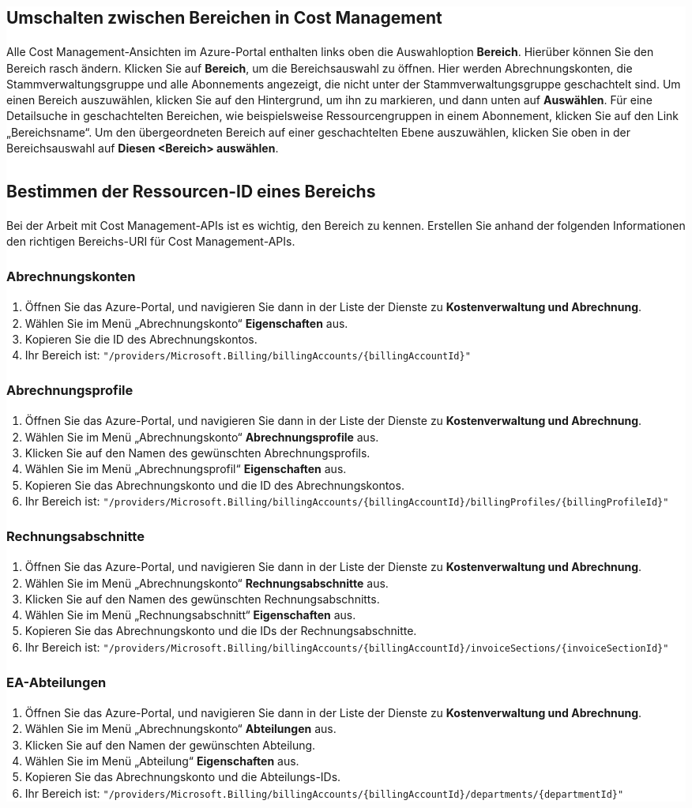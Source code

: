 ## <a name="switch-between-scopes-in-cost-management"></a>Umschalten zwischen Bereichen in Cost Management

Alle Cost Management-Ansichten im Azure-Portal enthalten links oben die Auswahloption **Bereich**. Hierüber können Sie den Bereich rasch ändern. Klicken Sie auf **Bereich**, um die Bereichsauswahl zu öffnen. Hier werden Abrechnungskonten, die Stammverwaltungsgruppe und alle Abonnements angezeigt, die nicht unter der Stammverwaltungsgruppe geschachtelt sind. Um einen Bereich auszuwählen, klicken Sie auf den Hintergrund, um ihn zu markieren, und dann unten auf **Auswählen**. Für eine Detailsuche in geschachtelten Bereichen, wie beispielsweise Ressourcengruppen in einem Abonnement, klicken Sie auf den Link „Bereichsname“. Um den übergeordneten Bereich auf einer geschachtelten Ebene auszuwählen, klicken Sie oben in der Bereichsauswahl auf **Diesen &lt;Bereich&gt; auswählen**.

## <a name="identify-the-resource-id-for-a-scope"></a>Bestimmen der Ressourcen-ID eines Bereichs

Bei der Arbeit mit Cost Management-APIs ist es wichtig, den Bereich zu kennen. Erstellen Sie anhand der folgenden Informationen den richtigen Bereichs-URI für Cost Management-APIs.

### <a name="billing-accounts"></a>Abrechnungskonten

1. Öffnen Sie das Azure-Portal, und navigieren Sie dann in der Liste der Dienste zu **Kostenverwaltung und Abrechnung**.
2. Wählen Sie im Menü „Abrechnungskonto“ **Eigenschaften** aus.
3. Kopieren Sie die ID des Abrechnungskontos.
4. Ihr Bereich ist: `"/providers/Microsoft.Billing/billingAccounts/{billingAccountId}"`

### <a name="billing-profiles"></a>Abrechnungsprofile

1. Öffnen Sie das Azure-Portal, und navigieren Sie dann in der Liste der Dienste zu **Kostenverwaltung und Abrechnung**.
2. Wählen Sie im Menü „Abrechnungskonto“ **Abrechnungsprofile** aus.
3. Klicken Sie auf den Namen des gewünschten Abrechnungsprofils.
4. Wählen Sie im Menü „Abrechnungsprofil“ **Eigenschaften** aus.
5. Kopieren Sie das Abrechnungskonto und die ID des Abrechnungskontos.
6. Ihr Bereich ist: `"/providers/Microsoft.Billing/billingAccounts/{billingAccountId}/billingProfiles/{billingProfileId}"`

### <a name="invoice-sections"></a>Rechnungsabschnitte

1. Öffnen Sie das Azure-Portal, und navigieren Sie dann in der Liste der Dienste zu **Kostenverwaltung und Abrechnung**.
2. Wählen Sie im Menü „Abrechnungskonto“ **Rechnungsabschnitte** aus.
3. Klicken Sie auf den Namen des gewünschten Rechnungsabschnitts.
4. Wählen Sie im Menü „Rechnungsabschnitt“ **Eigenschaften** aus.
5. Kopieren Sie das Abrechnungskonto und die IDs der Rechnungsabschnitte.
6. Ihr Bereich ist: `"/providers/Microsoft.Billing/billingAccounts/{billingAccountId}/invoiceSections/{invoiceSectionId}"`

### <a name="ea-departments"></a>EA-Abteilungen

1. Öffnen Sie das Azure-Portal, und navigieren Sie dann in der Liste der Dienste zu **Kostenverwaltung und Abrechnung**.
2. Wählen Sie im Menü „Abrechnungskonto“ **Abteilungen** aus.
3. Klicken Sie auf den Namen der gewünschten Abteilung.
4. Wählen Sie im Menü „Abteilung“ **Eigenschaften** aus.
5. Kopieren Sie das Abrechnungskonto und die Abteilungs-IDs.
6. Ihr Bereich ist: `"/providers/Microsoft.Billing/billingAccounts/{billingAccountId}/departments/{departmentId}"`
